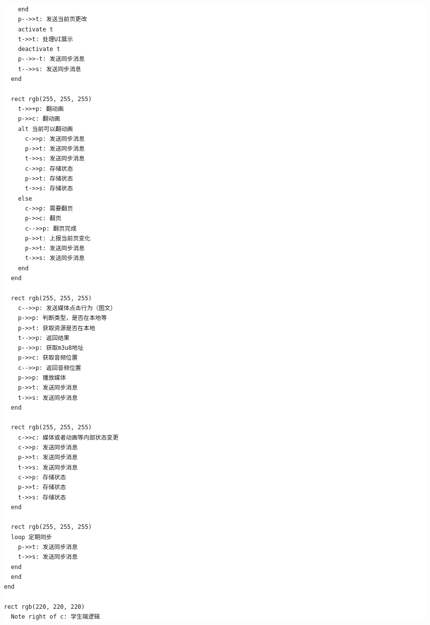 ```mermaid
    end
    p-->>t: 发送当前页更改
    activate t
    t->>t: 处理UI展示
    deactivate t
    p-->>-t: 发送同步消息
    t-->>s: 发送同步消息
  end

  rect rgb(255, 255, 255)
    t->>+p: 翻动画
    p->>c: 翻动画
    alt 当前可以翻动画
      c->>p: 发送同步消息
      p->>t: 发送同步消息
      t->>s: 发送同步消息
      c->>p: 存储状态
      p->>t: 存储状态
      t->>s: 存储状态
    else
      c->>p: 需要翻页
      p->>c: 翻页
      c-->>p: 翻页完成
      p->>t: 上报当前页变化
      p->>t: 发送同步消息
      t->>s: 发送同步消息
    end
  end

  rect rgb(255, 255, 255)
    c-->>p: 发送媒体点击行为（图文）
    p->>p: 判断类型，是否在本地等
    p->>t: 获取资源是否在本地
    t-->>p: 返回结果
    p-->>p: 获取m3u8地址
    p->>c: 获取音频位置
    c-->>p: 返回音频位置
    p->>p: 播放媒体
    p->>t: 发送同步消息
    t->>s: 发送同步消息
  end

  rect rgb(255, 255, 255)
    c->>c: 媒体或者动画等内部状态变更
    c->>p: 发送同步消息
    p->>t: 发送同步消息
    t->>s: 发送同步消息
    c->>p: 存储状态
    p->>t: 存储状态
    t->>s: 存储状态
  end

  rect rgb(255, 255, 255)
  loop 定期同步
    p->>t: 发送同步消息
    t->>s: 发送同步消息
  end
  end
end

rect rgb(220, 220, 220)
  Note right of c: 学生端逻辑

```